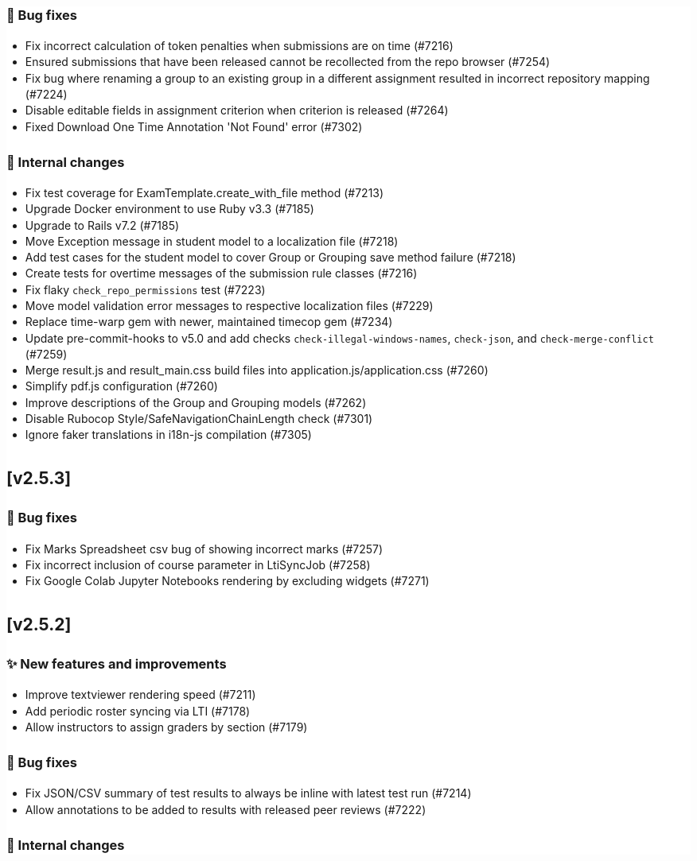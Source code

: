 ### 🐛 Bug fixes

- Fix incorrect calculation of token penalties when submissions are on time (#7216)
- Ensured submissions that have been released cannot be recollected from the repo browser (#7254)
- Fix bug where renaming a group to an existing group in a different assignment resulted in incorrect repository mapping (#7224)
- Disable editable fields in assignment criterion when criterion is released (#7264)
- Fixed Download One Time Annotation 'Not Found' error (#7302)

### 🔧 Internal changes

- Fix test coverage for ExamTemplate.create_with_file method (#7213)
- Upgrade Docker environment to use Ruby v3.3 (#7185)
- Upgrade to Rails v7.2 (#7185)
- Move Exception message in student model to a localization file (#7218)
- Add test cases for the student model to cover Group or Grouping save method failure (#7218)
- Create tests for overtime messages of the submission rule classes (#7216)
- Fix flaky `check_repo_permissions` test (#7223)
- Move model validation error messages to respective localization files (#7229)
- Replace time-warp gem with newer, maintained timecop gem (#7234)
- Update pre-commit-hooks to v5.0 and add checks `check-illegal-windows-names`, `check-json`, and `check-merge-conflict` (#7259)
- Merge result.js and result_main.css build files into application.js/application.css (#7260)
- Simplify pdf.js configuration (#7260)
- Improve descriptions of the Group and Grouping models (#7262)
- Disable Rubocop Style/SafeNavigationChainLength check (#7301)
- Ignore faker translations in i18n-js compilation (#7305)

## [v2.5.3]

### 🐛 Bug fixes
- Fix Marks Spreadsheet csv bug of showing incorrect marks (#7257)
- Fix incorrect inclusion of course parameter in LtiSyncJob (#7258)
- Fix Google Colab Jupyter Notebooks rendering by excluding widgets (#7271)

## [v2.5.2]

### ✨ New features and improvements

- Improve textviewer rendering speed (#7211)
- Add periodic roster syncing via LTI (#7178)
- Allow instructors to assign graders by section (#7179)

### 🐛 Bug fixes

- Fix JSON/CSV summary of test results to always be inline with latest test run (#7214)
- Allow annotations to be added to results with released peer reviews (#7222)

### 🔧 Internal changes
